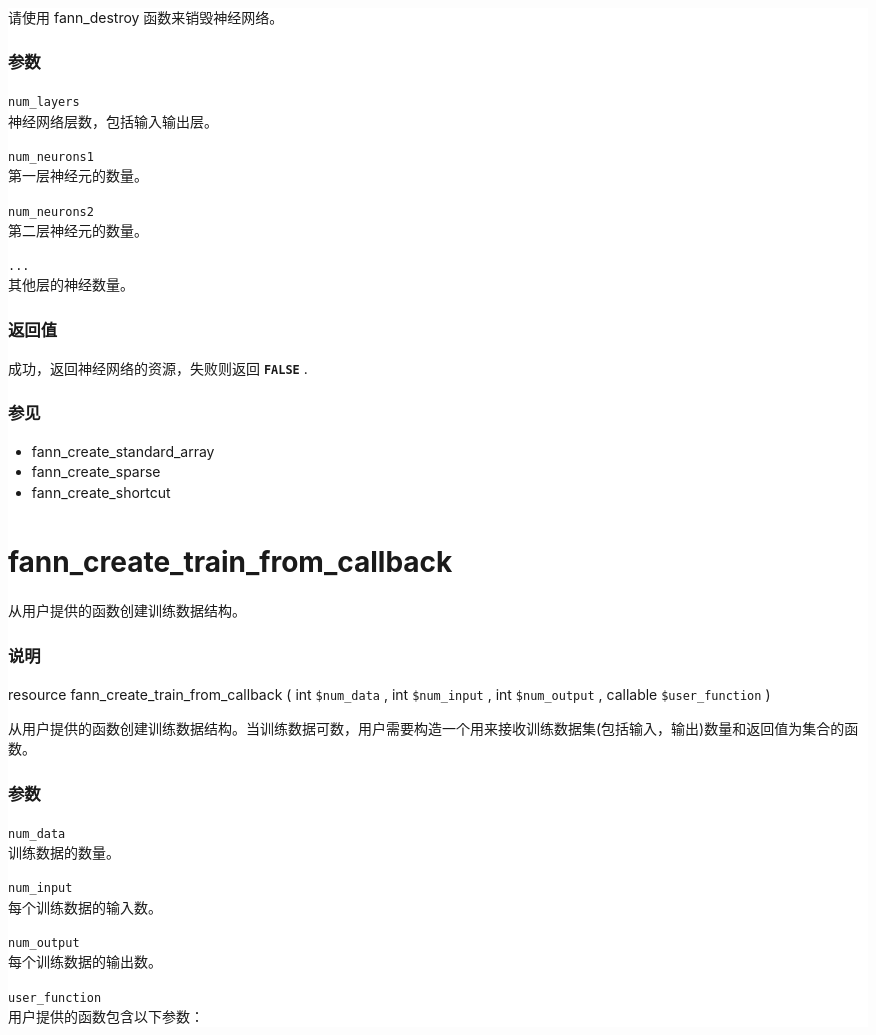 请使用 <span class="function">fann\_destroy</span> 函数来销毁神经网络。

### 参数

`num_layers`  
神经网络层数，包括输入输出层。

`num_neurons1`  
第一层神经元的数量。

`num_neurons2`  
第二层神经元的数量。

`...`  
其他层的神经数量。

### 返回值

成功，返回神经网络的资源，失败则返回 **`FALSE`** .

### 参见

-   <span class="function">fann\_create\_standard\_array</span>
-   <span class="function">fann\_create\_sparse</span>
-   <span class="function">fann\_create\_shortcut</span>

fann\_create\_train\_from\_callback
===================================

从用户提供的函数创建训练数据结构。

### 说明

<span class="type">resource</span> <span
class="methodname">fann\_create\_train\_from\_callback</span> ( <span
class="methodparam"><span class="type">int</span> `$num_data`</span> ,
<span class="methodparam"><span class="type">int</span>
`$num_input`</span> , <span class="methodparam"><span
class="type">int</span> `$num_output`</span> , <span
class="methodparam"><span class="type">callable</span>
`$user_function`</span> )

从用户提供的函数创建训练数据结构。当训练数据可数，用户需要构造一个用来接收训练数据集(包括输入，输出)数量和返回值为集合的函数。

### 参数

`num_data`  
训练数据的数量。

`num_input`  
每个训练数据的输入数。

`num_output`  
每个训练数据的输出数。

`user_function`  
用户提供的函数包含以下参数：

